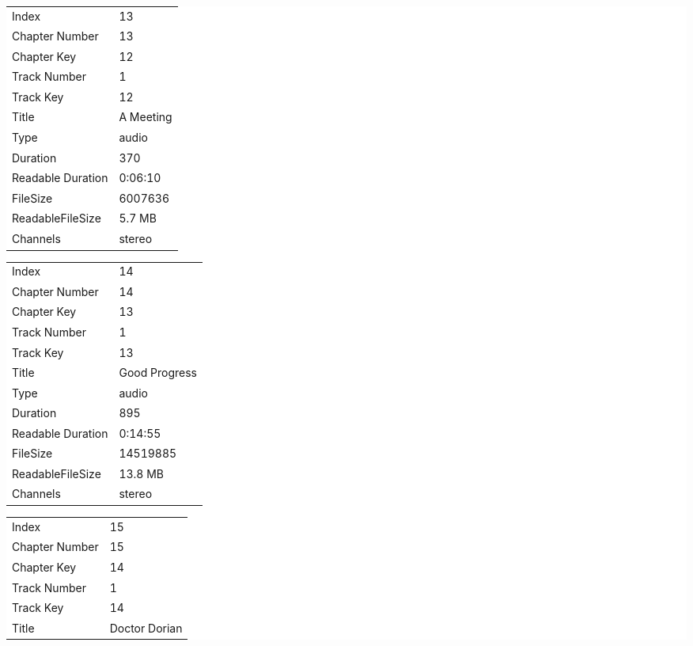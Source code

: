|  |  |
| - | - |
| Index | 13 |
| Chapter Number | 13 |
| Chapter Key | 12 |
| Track Number | 1 |
| Track Key | 12 |
| Title | A Meeting |
| Type | audio |
| Duration | 370 |
| Readable Duration | 0:06:10 |
| FileSize | 6007636 |
| ReadableFileSize | 5.7 MB |
| Channels | stereo |

|  |  |
| - | - |
| Index | 14 |
| Chapter Number | 14 |
| Chapter Key | 13 |
| Track Number | 1 |
| Track Key | 13 |
| Title | Good Progress |
| Type | audio |
| Duration | 895 |
| Readable Duration | 0:14:55 |
| FileSize | 14519885 |
| ReadableFileSize | 13.8 MB |
| Channels | stereo |

|  |  |
| - | - |
| Index | 15 |
| Chapter Number | 15 |
| Chapter Key | 14 |
| Track Number | 1 |
| Track Key | 14 |
| Title | Doctor Dorian |